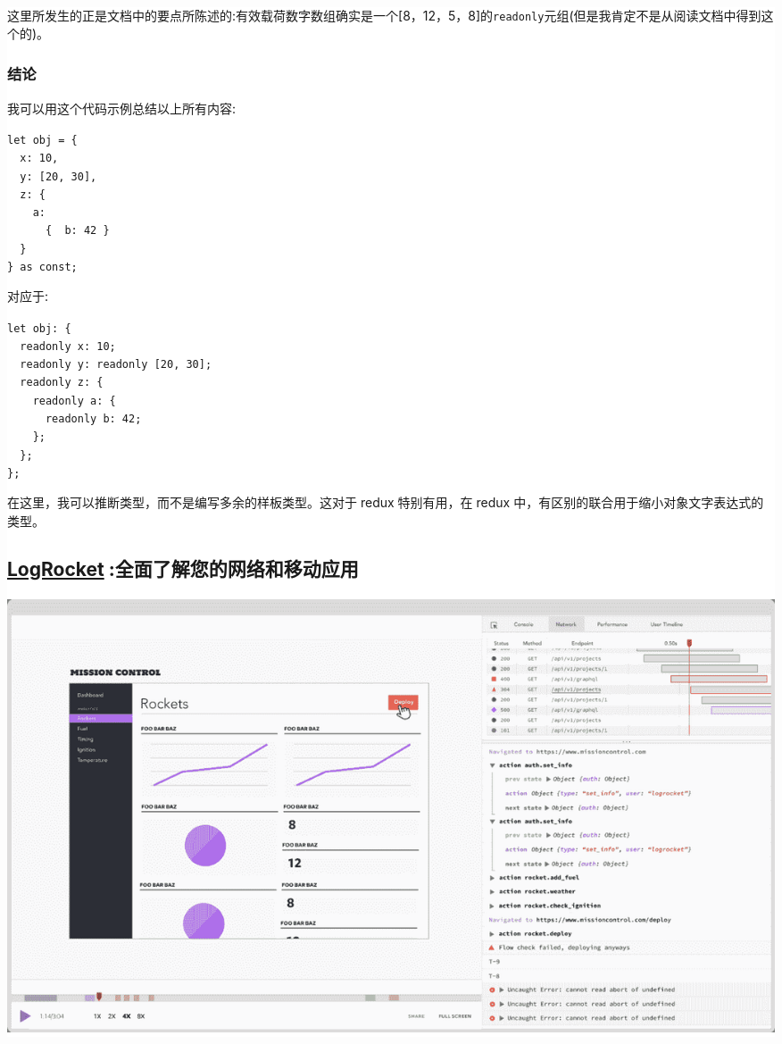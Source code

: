 这里所发生的正是文档中的要点所陈述的:有效载荷数字数组确实是一个[8，12，5，8]的`readonly`元组(但是我肯定不是从阅读文档中得到这个的)。

### 结论

我可以用这个代码示例总结以上所有内容:

```
let obj = {
  x: 10,
  y: [20, 30],
  z: {
    a:
      {  b: 42 }
  } 
} as const;
```

对应于:

```
let obj: {
  readonly x: 10;
  readonly y: readonly [20, 30];
  readonly z: {
    readonly a: {
      readonly b: 42;
    };
  };
};
```

在这里，我可以推断类型，而不是编写多余的样板类型。这对于 redux 特别有用，在 redux 中，有区别的联合用于缩小对象文字表达式的类型。

## [LogRocket](https://lp.logrocket.com/blg/typescript-signup) :全面了解您的网络和移动应用

[![LogRocket Dashboard Free Trial Banner](img/d6f5a5dd739296c1dd7aab3d5e77eeb9.png)](https://lp.logrocket.com/blg/typescript-signup)
